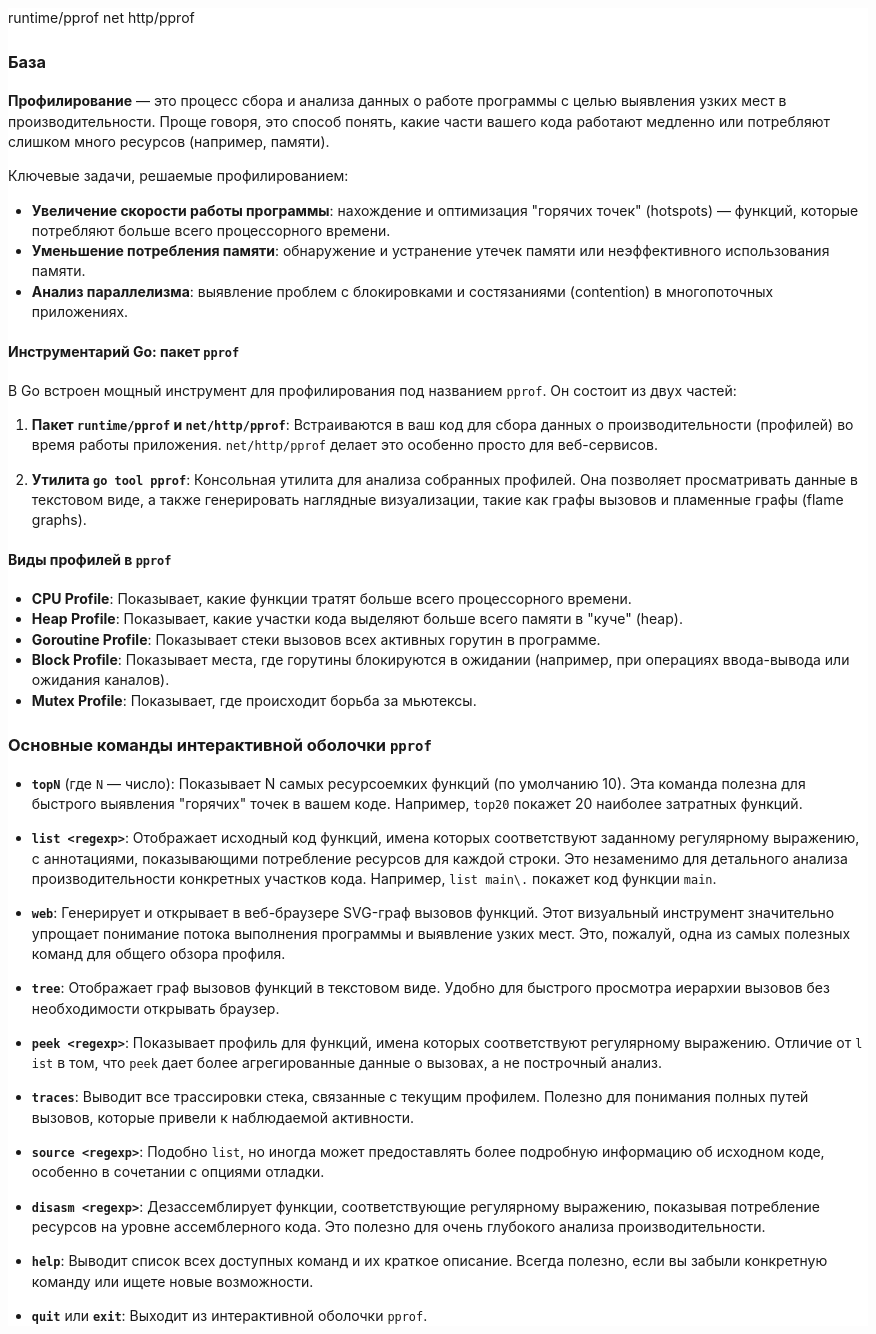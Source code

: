 runtime/pprof
net http/pprof


### База
**Профилирование** — это процесс сбора и анализа данных о работе программы с целью выявления узких мест в производительности. Проще говоря, это способ понять, какие части вашего кода работают медленно или потребляют слишком много ресурсов (например, памяти).

Ключевые задачи, решаемые профилированием:

- **Увеличение скорости работы программы**: нахождение и оптимизация "горячих точек" (hotspots) — функций, которые потребляют больше всего процессорного времени.
- **Уменьшение потребления памяти**: обнаружение и устранение утечек памяти или неэффективного использования памяти.
- **Анализ параллелизма**: выявление проблем с блокировками и состязаниями (contention) в многопоточных приложениях.
####  Инструментарий Go: пакет `pprof`

В Go встроен мощный инструмент для профилирования под названием `pprof`. Он состоит из двух частей:

1. **Пакет `runtime/pprof` и `net/http/pprof`**: Встраиваются в ваш код для сбора данных о производительности (профилей) во время работы приложения. `net/http/pprof` делает это особенно просто для веб-сервисов.
    
2. **Утилита `go tool pprof`**: Консольная утилита для анализа собранных профилей. Она позволяет просматривать данные в текстовом виде, а также генерировать наглядные визуализации, такие как графы вызовов и пламенные графы (flame graphs).

#### Виды профилей в `pprof`

- **CPU Profile**: Показывает, какие функции тратят больше всего процессорного времени.
- **Heap Profile**: Показывает, какие участки кода выделяют больше всего памяти в "куче" (heap).
- **Goroutine Profile**: Показывает стеки вызовов всех активных горутин в программе.
- **Block Profile**: Показывает места, где горутины блокируются в ожидании (например, при операциях ввода-вывода или ожидания каналов).
- **Mutex Profile**: Показывает, где происходит борьба за мьютексы.


### Основные команды интерактивной оболочки `pprof`
- **`topN`** (где `N` — число): Показывает N самых ресурсоемких функций (по умолчанию 10). Эта команда полезна для быстрого выявления "горячих" точек в вашем коде. Например, `top20` покажет 20 наиболее затратных функций.
    
- **`list <regexp>`**: Отображает исходный код функций, имена которых соответствуют заданному регулярному выражению, с аннотациями, показывающими потребление ресурсов для каждой строки. Это незаменимо для детального анализа производительности конкретных участков кода. Например, `list main\.` покажет код функции `main`.
- **`web`**: Генерирует и открывает в веб-браузере SVG-граф вызовов функций. Этот визуальный инструмент значительно упрощает понимание потока выполнения программы и выявление узких мест. Это, пожалуй, одна из самых полезных команд для общего обзора профиля.
- **`tree`**: Отображает граф вызовов функций в текстовом виде. Удобно для быстрого просмотра иерархии вызовов без необходимости открывать браузер.
- **`peek <regexp>`**: Показывает профиль для функций, имена которых соответствуют регулярному выражению. Отличие от `list` в том, что `peek` дает более агрегированные данные о вызовах, а не построчный анализ.
- **`traces`**: Выводит все трассировки стека, связанные с текущим профилем. Полезно для понимания полных путей вызовов, которые привели к наблюдаемой активности.
- **`source <regexp>`**: Подобно `list`, но иногда может предоставлять более подробную информацию об исходном коде, особенно в сочетании с опциями отладки.
- **`disasm <regexp>`**: Дезассемблирует функции, соответствующие регулярному выражению, показывая потребление ресурсов на уровне ассемблерного кода. Это полезно для очень глубокого анализа производительности.
- **`help`**: Выводит список всех доступных команд и их краткое описание. Всегда полезно, если вы забыли конкретную команду или ищете новые возможности.
- **`quit`** или **`exit`**: Выходит из интерактивной оболочки `pprof`.
